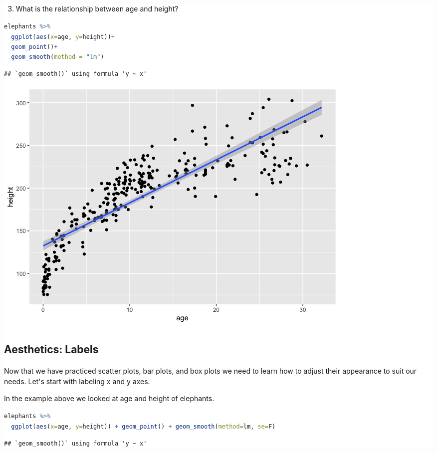 3. What is the relationship between age and height?

```r
elephants %>% 
  ggplot(aes(x=age, y=height))+
  geom_point()+
  geom_smooth(method = "lm")
```

```
## `geom_smooth()` using formula 'y ~ x'
```

![](lab10_1_files/figure-html/unnamed-chunk-17-1.png)

## Aesthetics: Labels
Now that we have practiced scatter plots, bar plots, and box plots we need to learn how to adjust their appearance to suit our needs. Let's start with labeling x and y axes.  

In the example above we looked at age and height of elephants.

```r
elephants %>% 
  ggplot(aes(x=age, y=height)) + geom_point() + geom_smooth(method=lm, se=F)
```

```
## `geom_smooth()` using formula 'y ~ x'
```
